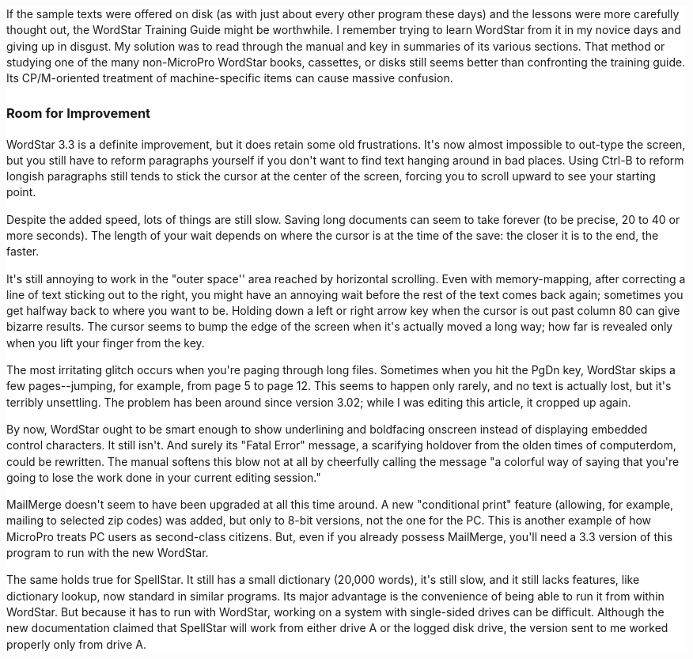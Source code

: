 If the sample texts were offered on disk (as with just about every other program these days) and the lessons were more carefully thought out,
the WordStar Training Guide might be worthwhile. I remember trying to learn WordStar from it in my novice days and giving up in disgust. My
solution was to read through the manual and key in summaries of its various sections. That method or studying one of the many non-MicroPro WordStar
books, cassettes, or disks still seems better than confronting the training guide. Its CP/M-oriented treatment of machine-specific items can cause
massive confusion.

### Room for Improvement

WordStar 3.3 is a definite improvement, but it does retain some old frustrations. It's now almost impossible to out-type the screen, but you still
have to reform paragraphs yourself if you don't want to find text hanging around in bad places. Using Ctrl-B to reform longish paragraphs still tends
to stick the cursor at the center of the screen, forcing you to scroll upward to see your starting point.

Despite the added speed, lots of things are still slow. Saving long documents can seem to take forever (to be precise, 20 to 40 or more seconds).
The length of your wait depends on where the cursor is at the time of the save: the closer it is to the end, the faster.

It's still annoying to work in the "outer space'' area reached by horizontal scrolling. Even with memory-mapping, after correcting a line of text
sticking out to the right, you might have an annoying wait before the rest of the text comes back again; sometimes you get halfway back to where
you want to be. Holding down a left or right arrow key when the cursor is out past column 80 can give bizarre results. The cursor seems to bump
the edge of the screen when it's actually moved a long way; how far is revealed only when you lift your finger from the key.

The most irritating glitch occurs when you're paging through long files. Sometimes when you hit the PgDn key, WordStar skips a few pages--jumping,
for example, from page 5 to page 12. This seems to happen only rarely, and no text is actually lost, but it's terribly unsettling. The problem has
been around since version 3.02; while I was editing this article, it cropped up again.

By now, WordStar ought to be smart enough to show underlining and boldfacing onscreen instead of displaying embedded control characters. It still
isn't. And surely its "Fatal Error" message, a scarifying holdover from the olden times of computerdom, could be rewritten. The manual softens this
blow not at all by cheerfully calling the message "a colorful way of saying that you're going to lose the work done in your current editing session."

MailMerge doesn't seem to have been upgraded at all this time around. A new "conditional print" feature (allowing, for example, mailing to selected
zip codes) was added, but only to 8-bit versions, not the one for the PC. This is another example of how MicroPro treats PC users as second-class
citizens. But, even if you already possess MailMerge, you'll need a 3.3 version of this program to run with the new WordStar.

The same holds true for SpellStar. It still has a small dictionary (20,000 words), it's still slow, and it still lacks features, like dictionary
lookup, now standard in similar programs. Its major advantage is the convenience of being able to run it from within WordStar. But because it has
to run with WordStar, working on a system with single-sided drives can be difficult. Although the new documentation claimed that SpellStar will
work from either drive A or the logged disk drive, the version sent to me worked properly only from drive A.
